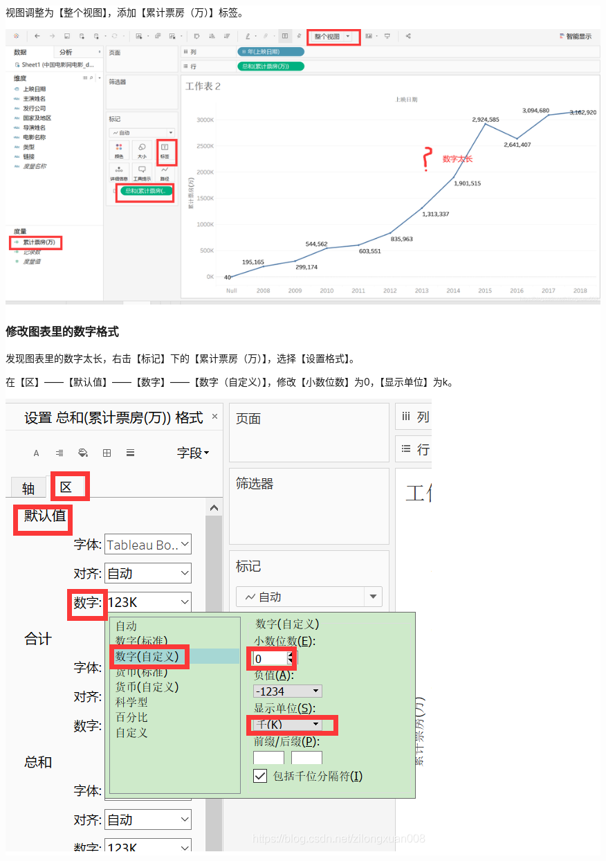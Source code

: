 
视图调整为【整个视图】，添加【累计票房（万）】标签。

![Tableau%20%E4%BA%8C%E3%80%81%204eec0/20210611171250918.png](Tableau%20%E4%BA%8C%E3%80%81%204eec0/20210611171250918.png)

### 修改图表里的数字格式

发现图表里的数字太长，右击【标记】下的【累计票房（万）】，选择【设置格式】。

在【区】——【默认值】——【数字】——【数字（自定义）】，修改【小数位数】为0，【显示单位】为k。

![Tableau%20%E4%BA%8C%E3%80%81%204eec0/20210611171903303.png](Tableau%20%E4%BA%8C%E3%80%81%204eec0/20210611171903303.png)
